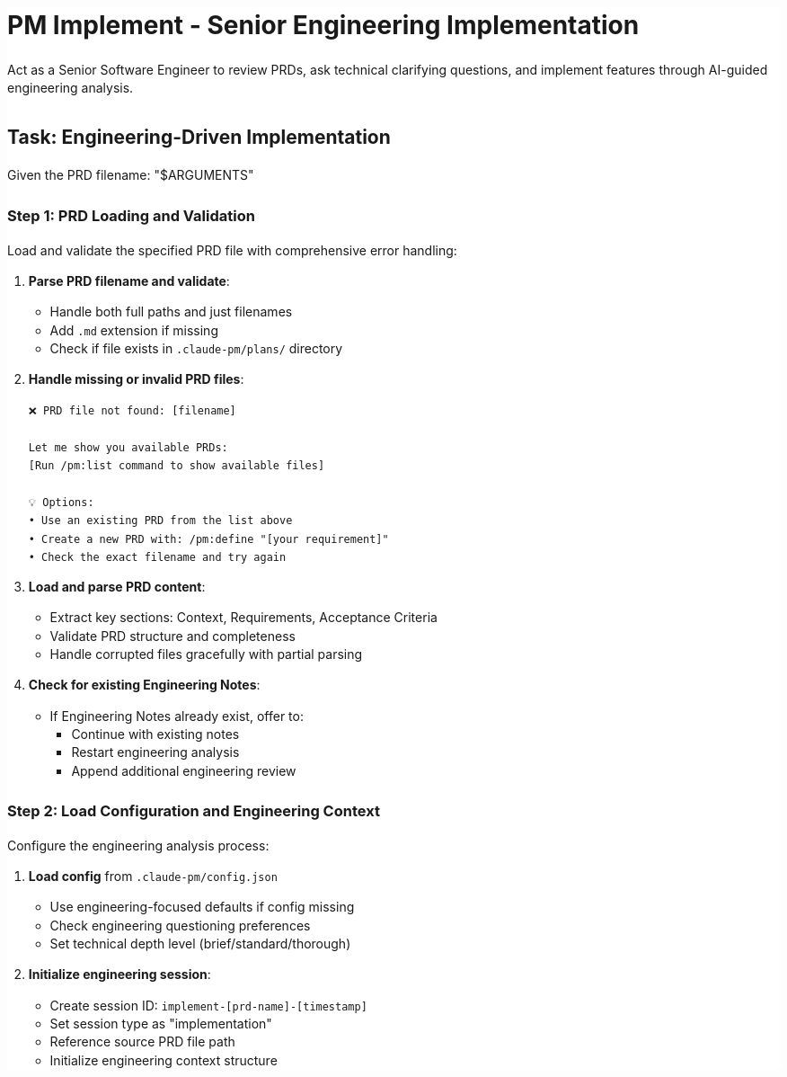# PM Implement - Senior Engineering Implementation

Act as a Senior Software Engineer to review PRDs, ask technical clarifying questions, and implement features through AI-guided engineering analysis.

## Task: Engineering-Driven Implementation

Given the PRD filename: "$ARGUMENTS"

### Step 1: PRD Loading and Validation
Load and validate the specified PRD file with comprehensive error handling:

1. **Parse PRD filename and validate**:
   - Handle both full paths and just filenames
   - Add `.md` extension if missing
   - Check if file exists in `.claude-pm/plans/` directory

2. **Handle missing or invalid PRD files**:
   ```
   ❌ PRD file not found: [filename]
   
   Let me show you available PRDs:
   [Run /pm:list command to show available files]
   
   💡 Options:
   • Use an existing PRD from the list above
   • Create a new PRD with: /pm:define "[your requirement]"
   • Check the exact filename and try again
   ```

3. **Load and parse PRD content**:
   - Extract key sections: Context, Requirements, Acceptance Criteria
   - Validate PRD structure and completeness
   - Handle corrupted files gracefully with partial parsing

4. **Check for existing Engineering Notes**:
   - If Engineering Notes already exist, offer to:
     - Continue with existing notes
     - Restart engineering analysis
     - Append additional engineering review

### Step 2: Load Configuration and Engineering Context
Configure the engineering analysis process:

1. **Load config** from `.claude-pm/config.json`
   - Use engineering-focused defaults if config missing
   - Check engineering questioning preferences
   - Set technical depth level (brief/standard/thorough)

2. **Initialize engineering session**:
   - Create session ID: `implement-[prd-name]-[timestamp]`
   - Set session type as "implementation"
   - Reference source PRD file path
   - Initialize engineering context structure

